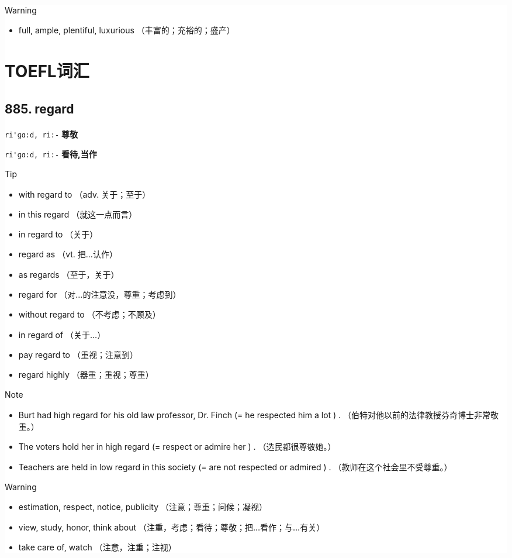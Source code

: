 > [!WARNING]
>
> - full, ample, plentiful, luxurious （丰富的；充裕的；盛产）
>

# TOEFL词汇

## 885. regard

`ri'ɡɑ:d, ri:-`  **尊敬**

`ri'ɡɑ:d, ri:-`  **看待,当作**

> [!TIP]
>
> - with regard to （adv. 关于；至于）
>
> - in this regard （就这一点而言）
>
> - in regard to （关于）
>
> - regard as （vt. 把…认作）
>
> - as regards （至于，关于）
>
> - regard for （对…的注意没，尊重；考虑到）
>
> - without regard to （不考虑；不顾及）
>
> - in regard of （关于…）
>
> - pay regard to （重视；注意到）
>
> - regard highly （器重；重视；尊重）
>

> [!NOTE]
>
> - Burt had high regard for his old law professor, Dr. Finch (= he respected him a lot ) . （伯特对他以前的法律教授芬奇博士非常敬重。）
>
> - The voters hold her in high regard (= respect or admire her ) . （选民都很尊敬她。）
>
> - Teachers are held in low regard in this society (= are not respected or admired ) . （教师在这个社会里不受尊重。）
>

> [!WARNING]
>
> - estimation, respect, notice, publicity （注意；尊重；问候；凝视）
>
> - view, study, honor, think about （注重，考虑；看待；尊敬；把…看作；与…有关）
>
> - take care of, watch （注意，注重；注视）
>
